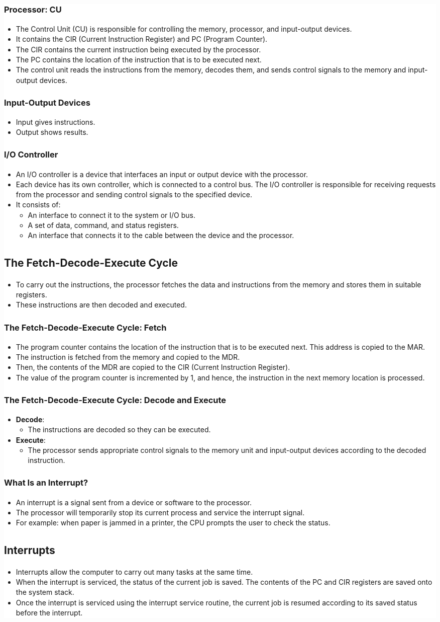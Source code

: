 ### Processor: CU
- The Control Unit (CU) is responsible for controlling the memory, processor, and input-output devices.
- It contains the CIR (Current Instruction Register) and PC (Program Counter).
- The CIR contains the current instruction being executed by the processor.
- The PC contains the location of the instruction that is to be executed next.
- The control unit reads the instructions from the memory, decodes them, and sends control signals to the memory and input-output devices.

### Input-Output Devices
- Input gives instructions.
- Output shows results.

### I/O Controller
- An I/O controller is a device that interfaces an input or output device with the processor.
- Each device has its own controller, which is connected to a control bus. The I/O controller is responsible for receiving requests from the processor and sending control signals to the specified device.
- It consists of:
    - An interface to connect it to the system or I/O bus.
    - A set of data, command, and status registers.
    - An interface that connects it to the cable between the device and the processor.

## The Fetch-Decode-Execute Cycle
- To carry out the instructions, the processor fetches the data and instructions from the memory and stores them in suitable registers.
- These instructions are then decoded and executed.

### The Fetch-Decode-Execute Cycle: Fetch
- The program counter contains the location of the instruction that is to be executed next. This address is copied to the MAR.
- The instruction is fetched from the memory and copied to the MDR.
- Then, the contents of the MDR are copied to the CIR (Current Instruction Register).
- The value of the program counter is incremented by 1, and hence, the instruction in the next memory location is processed.

### The Fetch-Decode-Execute Cycle: Decode and Execute
* **Decode**:  
    - The instructions are decoded so they can be executed.
* **Execute**:  
    - The processor sends appropriate control signals to the memory unit and input-output devices according to the decoded instruction.

### What Is an Interrupt?
- An interrupt is a signal sent from a device or software to the processor.
- The processor will temporarily stop its current process and service the interrupt signal.
- For example: when paper is jammed in a printer, the CPU prompts the user to check the status.

## Interrupts
- Interrupts allow the computer to carry out many tasks at the same time.
- When the interrupt is serviced, the status of the current job is saved. The contents of the PC and CIR registers are saved onto the system stack.
- Once the interrupt is serviced using the interrupt service routine, the current job is resumed according to its saved status before the interrupt.
